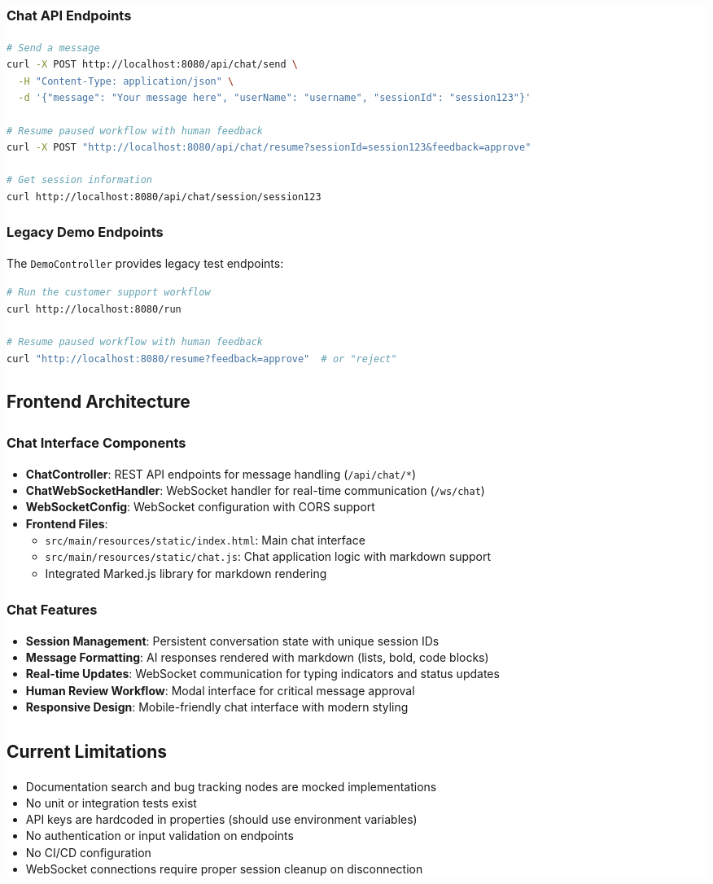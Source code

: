 ### Chat API Endpoints

```bash
# Send a message
curl -X POST http://localhost:8080/api/chat/send \
  -H "Content-Type: application/json" \
  -d '{"message": "Your message here", "userName": "username", "sessionId": "session123"}'

# Resume paused workflow with human feedback
curl -X POST "http://localhost:8080/api/chat/resume?sessionId=session123&feedback=approve"

# Get session information
curl http://localhost:8080/api/chat/session/session123
```

### Legacy Demo Endpoints

The `DemoController` provides legacy test endpoints:

```bash
# Run the customer support workflow
curl http://localhost:8080/run

# Resume paused workflow with human feedback
curl "http://localhost:8080/resume?feedback=approve"  # or "reject"
```

## Frontend Architecture

### Chat Interface Components
- **ChatController**: REST API endpoints for message handling (`/api/chat/*`)
- **ChatWebSocketHandler**: WebSocket handler for real-time communication (`/ws/chat`)
- **WebSocketConfig**: WebSocket configuration with CORS support
- **Frontend Files**:
  - `src/main/resources/static/index.html`: Main chat interface
  - `src/main/resources/static/chat.js`: Chat application logic with markdown support
  - Integrated Marked.js library for markdown rendering

### Chat Features
- **Session Management**: Persistent conversation state with unique session IDs
- **Message Formatting**: AI responses rendered with markdown (lists, bold, code blocks)
- **Real-time Updates**: WebSocket communication for typing indicators and status updates
- **Human Review Workflow**: Modal interface for critical message approval
- **Responsive Design**: Mobile-friendly chat interface with modern styling

## Current Limitations

- Documentation search and bug tracking nodes are mocked implementations
- No unit or integration tests exist
- API keys are hardcoded in properties (should use environment variables)
- No authentication or input validation on endpoints
- No CI/CD configuration
- WebSocket connections require proper session cleanup on disconnection

